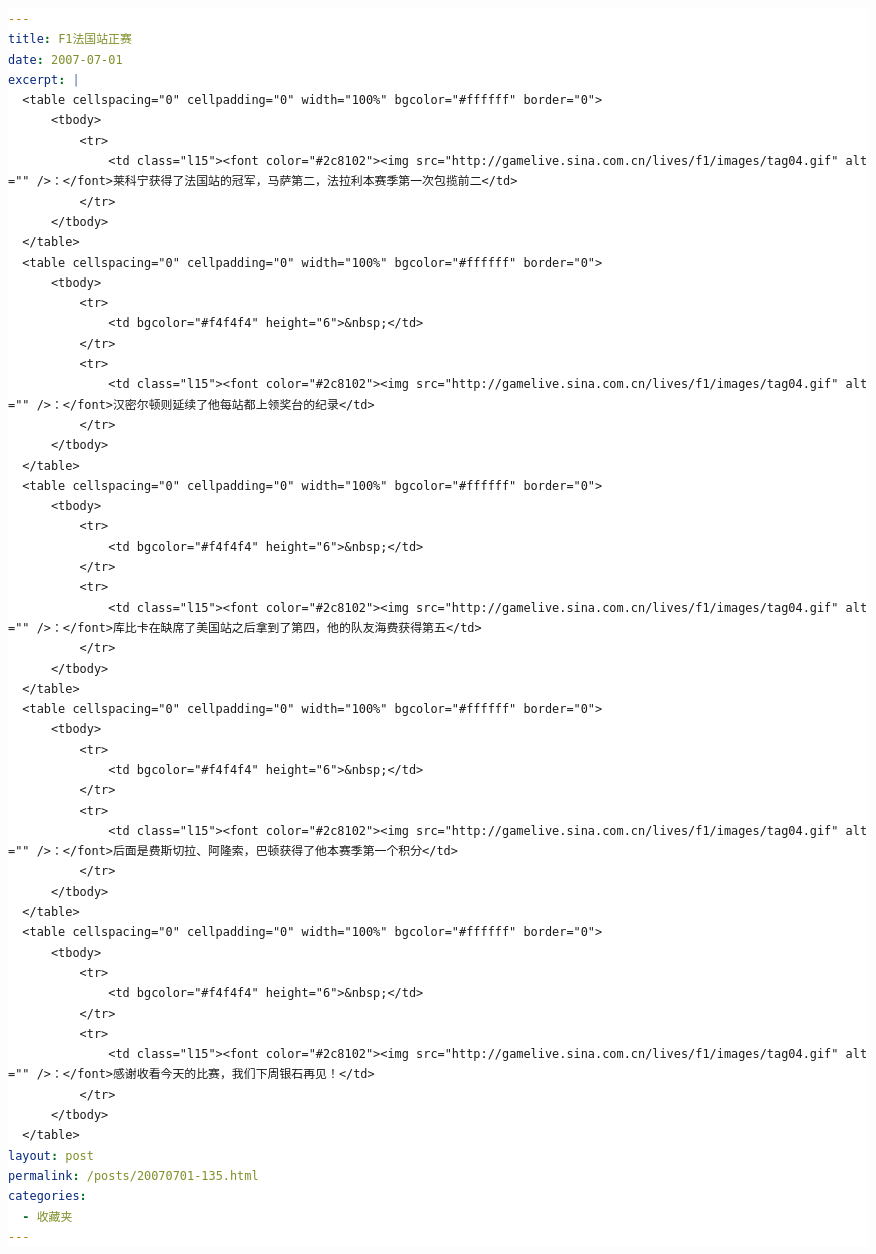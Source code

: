 ```yaml
---
title: F1法国站正赛
date: 2007-07-01
excerpt: |
  <table cellspacing="0" cellpadding="0" width="100%" bgcolor="#ffffff" border="0">
      <tbody>
          <tr>
              <td class="l15"><font color="#2c8102"><img src="http://gamelive.sina.com.cn/lives/f1/images/tag04.gif" alt="" />：</font>莱科宁获得了法国站的冠军，马萨第二，法拉利本赛季第一次包揽前二</td>
          </tr>
      </tbody>
  </table>
  <table cellspacing="0" cellpadding="0" width="100%" bgcolor="#ffffff" border="0">
      <tbody>
          <tr>
              <td bgcolor="#f4f4f4" height="6">&nbsp;</td>
          </tr>
          <tr>
              <td class="l15"><font color="#2c8102"><img src="http://gamelive.sina.com.cn/lives/f1/images/tag04.gif" alt="" />：</font>汉密尔顿则延续了他每站都上领奖台的纪录</td>
          </tr>
      </tbody>
  </table>
  <table cellspacing="0" cellpadding="0" width="100%" bgcolor="#ffffff" border="0">
      <tbody>
          <tr>
              <td bgcolor="#f4f4f4" height="6">&nbsp;</td>
          </tr>
          <tr>
              <td class="l15"><font color="#2c8102"><img src="http://gamelive.sina.com.cn/lives/f1/images/tag04.gif" alt="" />：</font>库比卡在缺席了美国站之后拿到了第四，他的队友海费获得第五</td>
          </tr>
      </tbody>
  </table>
  <table cellspacing="0" cellpadding="0" width="100%" bgcolor="#ffffff" border="0">
      <tbody>
          <tr>
              <td bgcolor="#f4f4f4" height="6">&nbsp;</td>
          </tr>
          <tr>
              <td class="l15"><font color="#2c8102"><img src="http://gamelive.sina.com.cn/lives/f1/images/tag04.gif" alt="" />：</font>后面是费斯切拉、阿隆索，巴顿获得了他本赛季第一个积分</td>
          </tr>
      </tbody>
  </table>
  <table cellspacing="0" cellpadding="0" width="100%" bgcolor="#ffffff" border="0">
      <tbody>
          <tr>
              <td bgcolor="#f4f4f4" height="6">&nbsp;</td>
          </tr>
          <tr>
              <td class="l15"><font color="#2c8102"><img src="http://gamelive.sina.com.cn/lives/f1/images/tag04.gif" alt="" />：</font>感谢收看今天的比赛，我们下周银石再见！</td>
          </tr>
      </tbody>
  </table>
layout: post
permalink: /posts/20070701-135.html
categories:
  - 收藏夹
---
```

